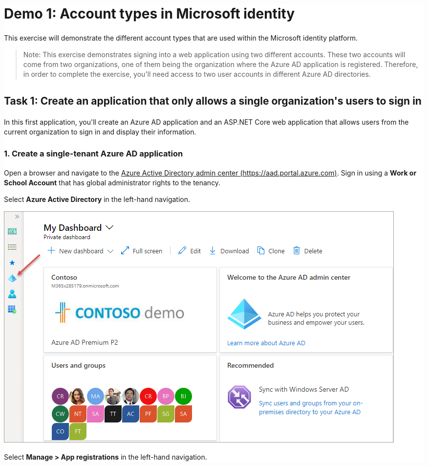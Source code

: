 # Demo 1: Account types in Microsoft identity

This exercise will demonstrate the different account types that are used within the Microsoft identity platform.

>Note: This exercise demonstrates signing into a web application using two different accounts. These two accounts will come from two organizations, one of them being the organization where the Azure AD application is registered. Therefore, in order to complete the exercise, you'll need access to two user accounts in different Azure AD directories.

## Task 1: Create an application that only allows a single organization's users to sign in

In this first application, you'll create an Azure AD application and an ASP.NET Core web application that allows users from the current organization to sign in and display their information.

### 1. Create a single-tenant Azure AD application

Open a browser and navigate to the [Azure Active Directory admin center (https://aad.portal.azure.com)](https://aad.portal.azure.com). Sign in using a **Work or School Account** that has global administrator rights to the tenancy.

Select **Azure Active Directory** in the left-hand navigation.

  ![Screenshot of the App registrations](../../../../Linked_Image_Files/01-01-azure-ad-portal-home.png)

Select **Manage > App registrations** in the left-hand navigation.
